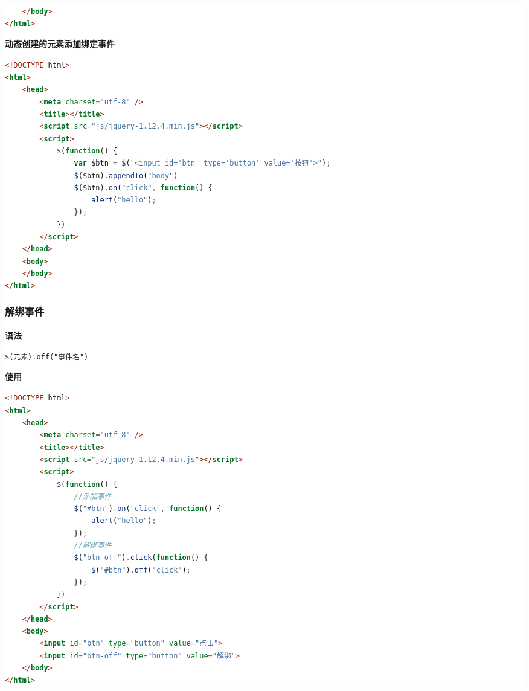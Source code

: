 ```html
	</body>
</html>
```

**动态创建的元素添加绑定事件**

```html
<!DOCTYPE html>
<html>
	<head>
		<meta charset="utf-8" />
		<title></title>
		<script src="js/jquery-1.12.4.min.js"></script>
		<script>
			$(function() {
				var $btn = $("<input id='btn' type='button' value='按钮'>");
				$($btn).appendTo("body")
				$($btn).on("click", function() {
					alert("hello");
				});
			})
		</script>
	</head>
	<body>
	</body>
</html>
```



### 解绑事件

**语法**

```
$(元素).off("事件名")
```

**使用**

```html
<!DOCTYPE html>
<html>
	<head>
		<meta charset="utf-8" />
		<title></title>
		<script src="js/jquery-1.12.4.min.js"></script>
		<script>
			$(function() {
				//添加事件
				$("#btn").on("click", function() {
					alert("hello");
				});
				//解绑事件
				$("btn-off").click(function() {
					$("#btn").off("click");
				});
			})
		</script>
	</head>
	<body>
		<input id="btn" type="button" value="点击">
		<input id="btn-off" type="button" value="解绑">
	</body>
</html>
```
